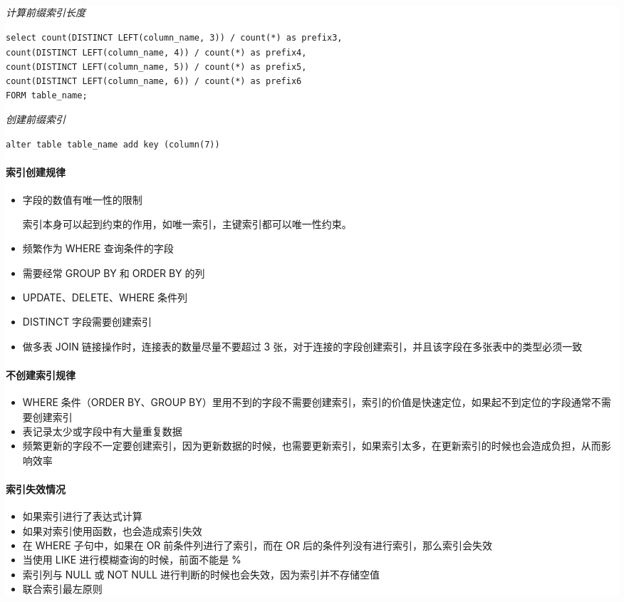 *计算前缀索引长度*

```mysql
select count(DISTINCT LEFT(column_name, 3)) / count(*) as prefix3,
count(DISTINCT LEFT(column_name, 4)) / count(*) as prefix4,
count(DISTINCT LEFT(column_name, 5)) / count(*) as prefix5,
count(DISTINCT LEFT(column_name, 6)) / count(*) as prefix6
FORM table_name;
```

*创建前缀索引*

```mysql
alter table table_name add key (column(7))
```

 #### 索引创建规律

* 字段的数值有唯一性的限制

  索引本身可以起到约束的作用，如唯一索引，主键索引都可以唯一性约束。

* 频繁作为 WHERE 查询条件的字段

* 需要经常 GROUP BY 和 ORDER BY 的列

* UPDATE、DELETE、WHERE 条件列

* DISTINCT 字段需要创建索引

* 做多表 JOIN 链接操作时，连接表的数量尽量不要超过 3 张，对于连接的字段创建索引，并且该字段在多张表中的类型必须一致

#### 不创建索引规律

* WHERE 条件（ORDER BY、GROUP BY）里用不到的字段不需要创建索引，索引的价值是快速定位，如果起不到定位的字段通常不需要创建索引
* 表记录太少或字段中有大量重复数据
* 频繁更新的字段不一定要创建索引，因为更新数据的时候，也需要更新索引，如果索引太多，在更新索引的时候也会造成负担，从而影响效率

#### 索引失效情况

* 如果索引进行了表达式计算
* 如果对索引使用函数，也会造成索引失效
* 在 WHERE 子句中，如果在 OR 前条件列进行了索引，而在 OR 后的条件列没有进行索引，那么索引会失效
* 当使用 LIKE 进行模糊查询的时候，前面不能是 %
* 索引列与 NULL 或 NOT NULL 进行判断的时候也会失效，因为索引并不存储空值
* 联合索引最左原则